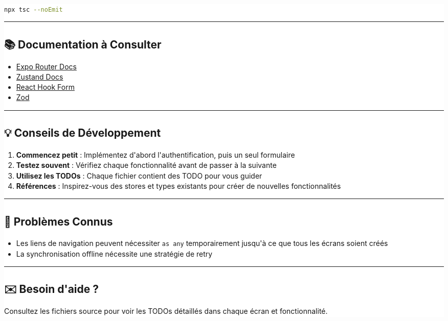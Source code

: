 ```bash
npx tsc --noEmit
```

---

## 📚 Documentation à Consulter

- [Expo Router Docs](https://docs.expo.dev/router/introduction/)
- [Zustand Docs](https://zustand-demo.pmnd.rs/)
- [React Hook Form](https://react-hook-form.com/)
- [Zod](https://zod.dev/)

---

## 💡 Conseils de Développement

1. **Commencez petit** : Implémentez d'abord l'authentification, puis un seul formulaire
2. **Testez souvent** : Vérifiez chaque fonctionnalité avant de passer à la suivante
3. **Utilisez les TODOs** : Chaque fichier contient des TODO pour vous guider
4. **Références** : Inspirez-vous des stores et types existants pour créer de nouvelles fonctionnalités

---

## 🐛 Problèmes Connus

- Les liens de navigation peuvent nécessiter `as any` temporairement jusqu'à ce que tous les écrans soient créés
- La synchronisation offline nécessite une stratégie de retry

---

## ✉️ Besoin d'aide ?

Consultez les fichiers source pour voir les TODOs détaillés dans chaque écran et fonctionnalité.

